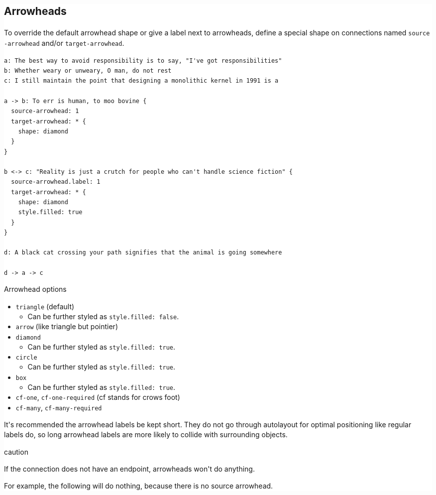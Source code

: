 ## Arrowheads

To override the default arrowhead shape or give a label next to arrowheads, define a special shape on connections named `source-arrowhead` and/or `target-arrowhead`.

```
a: The best way to avoid responsibility is to say, "I've got responsibilities"
b: Whether weary or unweary, O man, do not rest
c: I still maintain the point that designing a monolithic kernel in 1991 is a

a -> b: To err is human, to moo bovine {
  source-arrowhead: 1
  target-arrowhead: * {
    shape: diamond
  }
}

b <-> c: "Reality is just a crutch for people who can't handle science fiction" {
  source-arrowhead.label: 1
  target-arrowhead: * {
    shape: diamond
    style.filled: true
  }
}

d: A black cat crossing your path signifies that the animal is going somewhere

d -> a -> c

```

Arrowhead options

- `triangle` (default)
  - Can be further styled as `style.filled: false`.
- `arrow` (like triangle but pointier)
- `diamond`
  - Can be further styled as `style.filled: true`.
- `circle`
  - Can be further styled as `style.filled: true`.
- `box`
  - Can be further styled as `style.filled: true`.
- `cf-one`, `cf-one-required` (cf stands for crows foot)
- `cf-many`, `cf-many-required`

It's recommended the arrowhead labels be kept short. They do not go through
autolayout for optimal positioning like regular labels do, so long arrowhead labels are
more likely to collide with surrounding objects.

caution

If the connection does not have an endpoint, arrowheads won't do anything.

For example, the following will do nothing, because there is no source arrowhead.
